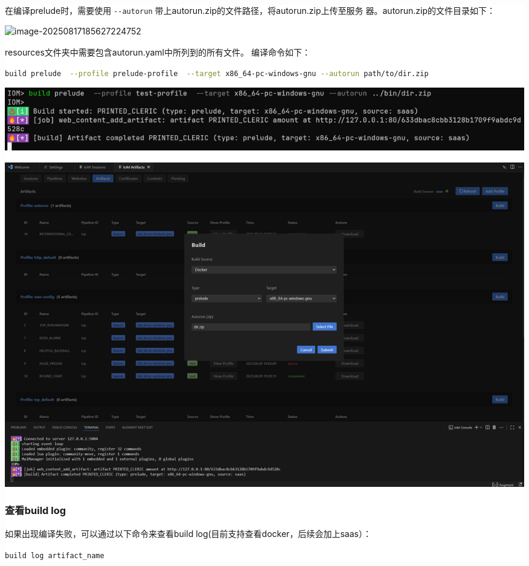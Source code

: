 在编译prelude时，需要使用 `--autorun` 带上autorun.zip的文件路径，将autorun.zip上传至服务
器。autorun.zip的文件目录如下：

![image-20250817185627224752](/IoM/assets/assets/usage/build/autorun_zip.png)

resources文件夹中需要包含autorun.yaml中所列到的所有文件。
编译命令如下：
```bash
build prelude  --profile prelude-profile  --target x86_64-pc-windows-gnu --autorun path/to/dir.zip
```

![image-20250817185927224752](/IoM/assets/usage/build/build_prelude.png)

![image-20250817185927224752](/IoM/assets/usage/build/build_prelude_gui.png)

### 查看build log

如果出现编译失败，可以通过以下命令来查看build log(目前支持查看docker，后续会加上saas）：

```bash
build log artifact_name
```
